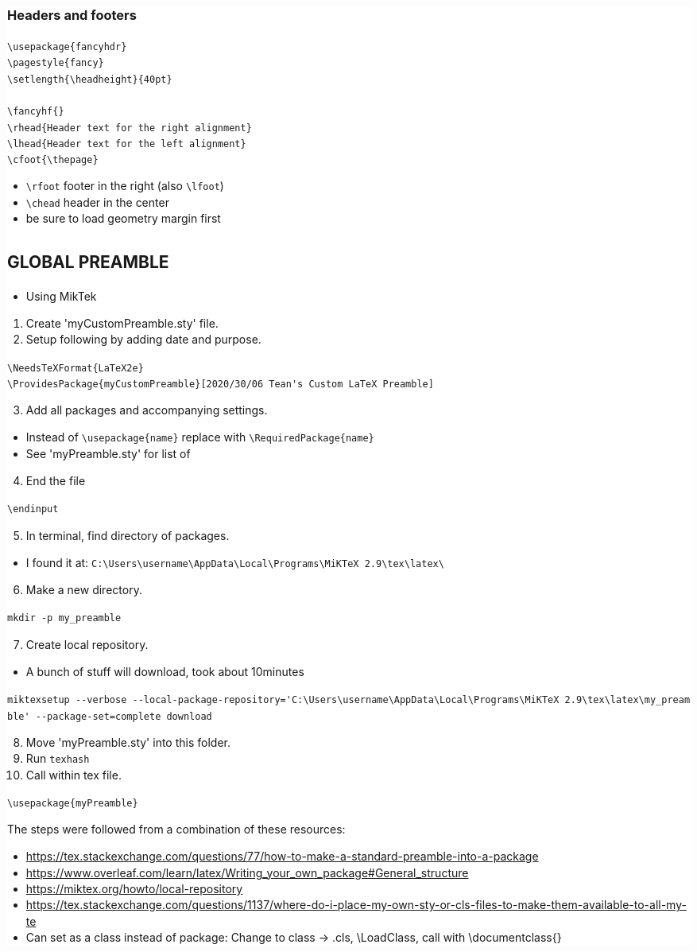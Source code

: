 ### Headers and footers
```
\usepackage{fancyhdr}
\pagestyle{fancy}
\setlength{\headheight}{40pt}

\fancyhf{}
\rhead{Header text for the right alignment}
\lhead{Header text for the left alignment}
\cfoot{\thepage}
```
- `\rfoot` footer in the right (also `\lfoot`)
- `\chead` header in the center
- be sure to load geometry margin first

## GLOBAL PREAMBLE
- Using MikTek

1. Create 'myCustomPreamble.sty' file.
2. Setup following by adding date and purpose.
```
\NeedsTeXFormat{LaTeX2e}
\ProvidesPackage{myCustomPreamble}[2020/30/06 Tean's Custom LaTeX Preamble]
```
3. Add all packages and accompanying settings. 
- Instead of `\usepackage{name}` replace with `\RequiredPackage{name}`
- See 'myPreamble.sty' for list of 

4. End the file
```
\endinput
```
5. In terminal, find directory of packages. 
- I found it at: `C:\Users\username\AppData\Local\Programs\MiKTeX 2.9\tex\latex\`
6. Make a new directory.
```
mkdir -p my_preamble
```
7. Create local repository.
- A bunch of stuff will download, took about 10minutes
```
miktexsetup --verbose --local-package-repository='C:\Users\username\AppData\Local\Programs\MiKTeX 2.9\tex\latex\my_preamble' --package-set=complete download
```
8. Move 'myPreamble.sty' into this folder.
9. Run `texhash`
10. Call within tex file.
```
\usepackage{myPreamble}
```

The steps were followed from a combination of these resources:
- https://tex.stackexchange.com/questions/77/how-to-make-a-standard-preamble-into-a-package
- https://www.overleaf.com/learn/latex/Writing_your_own_package#General_structure
- https://miktex.org/howto/local-repository 
- https://tex.stackexchange.com/questions/1137/where-do-i-place-my-own-sty-or-cls-files-to-make-them-available-to-all-my-te
- Can set as a class instead of package: Change to class -> .cls, \LoadClass, call with \documentclass{}
